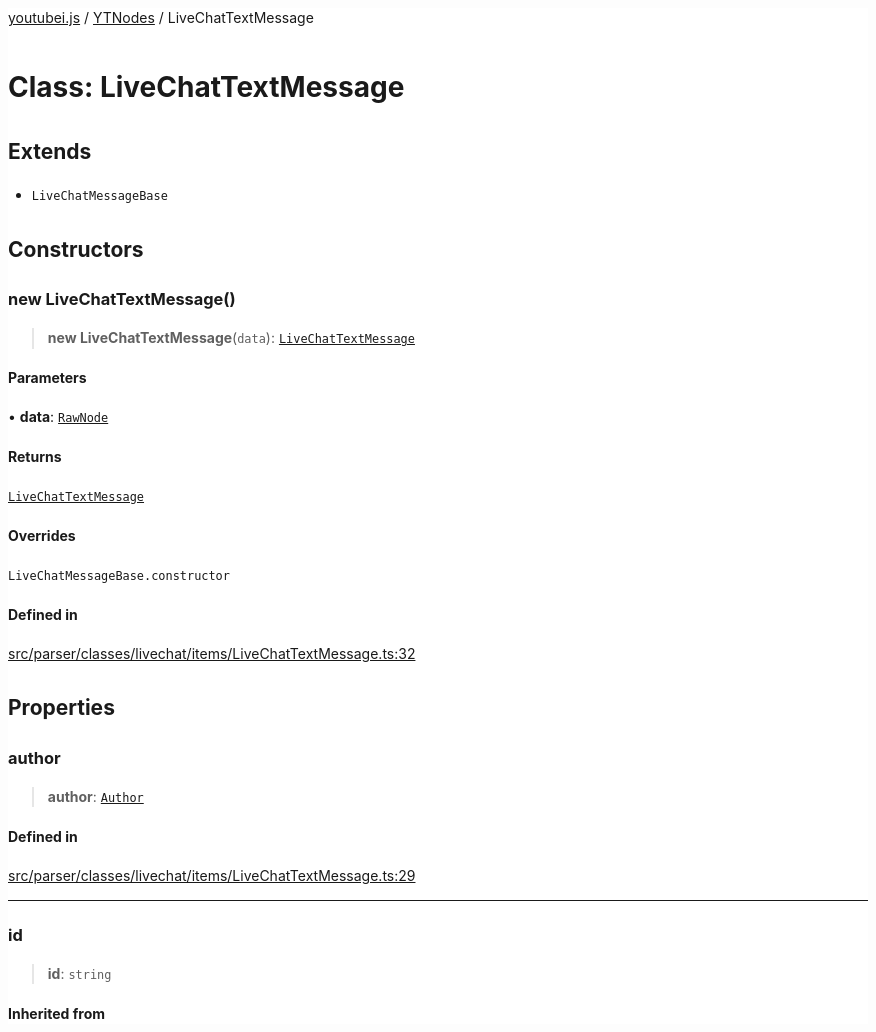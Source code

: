 [youtubei.js](../../../README.md) / [YTNodes](../README.md) / LiveChatTextMessage

# Class: LiveChatTextMessage

## Extends

- `LiveChatMessageBase`

## Constructors

### new LiveChatTextMessage()

> **new LiveChatTextMessage**(`data`): [`LiveChatTextMessage`](LiveChatTextMessage.md)

#### Parameters

• **data**: [`RawNode`](../../APIResponseTypes/type-aliases/RawNode.md)

#### Returns

[`LiveChatTextMessage`](LiveChatTextMessage.md)

#### Overrides

`LiveChatMessageBase.constructor`

#### Defined in

[src/parser/classes/livechat/items/LiveChatTextMessage.ts:32](https://github.com/LuanRT/YouTube.js/blob/eb21af33db708f0355f4fb15881f5d4fabc7b06c/src/parser/classes/livechat/items/LiveChatTextMessage.ts#L32)

## Properties

### author

> **author**: [`Author`](../../Misc/classes/Author.md)

#### Defined in

[src/parser/classes/livechat/items/LiveChatTextMessage.ts:29](https://github.com/LuanRT/YouTube.js/blob/eb21af33db708f0355f4fb15881f5d4fabc7b06c/src/parser/classes/livechat/items/LiveChatTextMessage.ts#L29)

***

### id

> **id**: `string`

#### Inherited from
